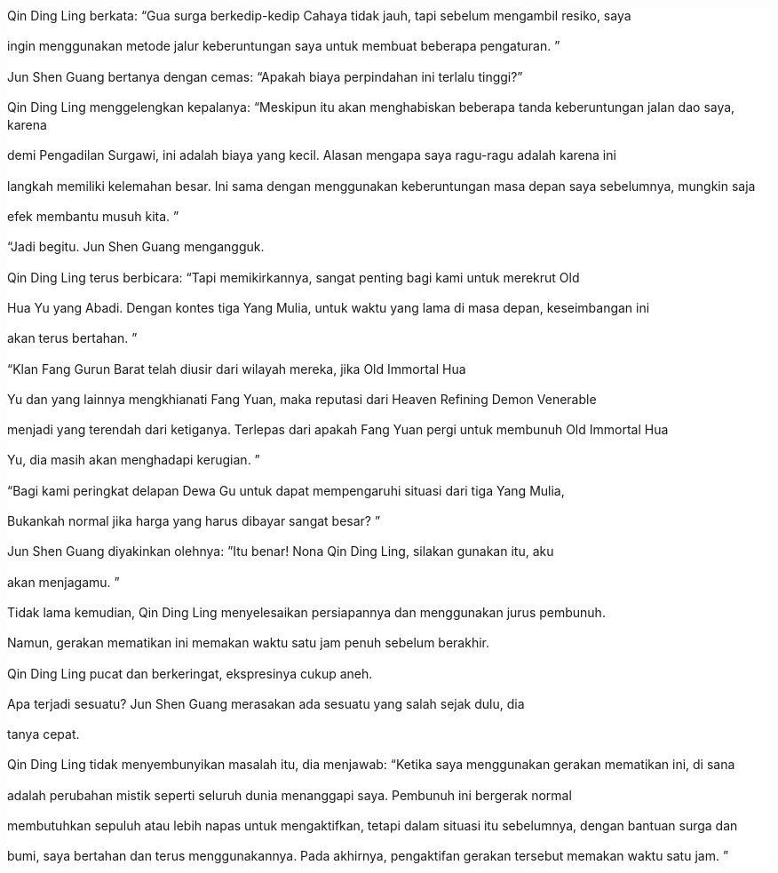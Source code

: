 Qin Ding Ling berkata: “Gua surga berkedip-kedip Cahaya tidak jauh, tapi sebelum mengambil resiko, saya

ingin menggunakan metode jalur keberuntungan saya untuk membuat beberapa pengaturan. ”

Jun Shen Guang bertanya dengan cemas: “Apakah biaya perpindahan ini terlalu tinggi?”

Qin Ding Ling menggelengkan kepalanya: “Meskipun itu akan menghabiskan beberapa tanda keberuntungan jalan dao saya, karena

demi Pengadilan Surgawi, ini adalah biaya yang kecil. Alasan mengapa saya ragu-ragu adalah karena ini

langkah memiliki kelemahan besar. Ini sama dengan menggunakan keberuntungan masa depan saya sebelumnya, mungkin saja

efek membantu musuh kita. ”

“Jadi begitu. Jun Shen Guang mengangguk.

Qin Ding Ling terus berbicara: “Tapi memikirkannya, sangat penting bagi kami untuk merekrut Old

Hua Yu yang Abadi. Dengan kontes tiga Yang Mulia, untuk waktu yang lama di masa depan, keseimbangan ini

akan terus bertahan. ”

“Klan Fang Gurun Barat telah diusir dari wilayah mereka, jika Old Immortal Hua

Yu dan yang lainnya mengkhianati Fang Yuan, maka reputasi dari Heaven Refining Demon Venerable

menjadi yang terendah dari ketiganya. Terlepas dari apakah Fang Yuan pergi untuk membunuh Old Immortal Hua

Yu, dia masih akan menghadapi kerugian. ”

“Bagi kami peringkat delapan Dewa Gu untuk dapat mempengaruhi situasi dari tiga Yang Mulia,

Bukankah normal jika harga yang harus dibayar sangat besar? ”

Jun Shen Guang diyakinkan olehnya: ”Itu benar! Nona Qin Ding Ling, silakan gunakan itu, aku

akan menjagamu. ”

Tidak lama kemudian, Qin Ding Ling menyelesaikan persiapannya dan menggunakan jurus pembunuh.

Namun, gerakan mematikan ini memakan waktu satu jam penuh sebelum berakhir.

Qin Ding Ling pucat dan berkeringat, ekspresinya cukup aneh.

Apa terjadi sesuatu? Jun Shen Guang merasakan ada sesuatu yang salah sejak dulu, dia

tanya cepat.

Qin Ding Ling tidak menyembunyikan masalah itu, dia menjawab: “Ketika saya menggunakan gerakan mematikan ini, di sana

adalah perubahan mistik seperti seluruh dunia menanggapi saya. Pembunuh ini bergerak normal

membutuhkan sepuluh atau lebih napas untuk mengaktifkan, tetapi dalam situasi itu sebelumnya, dengan bantuan surga dan

bumi, saya bertahan dan terus menggunakannya. Pada akhirnya, pengaktifan gerakan tersebut memakan waktu satu jam. ”
